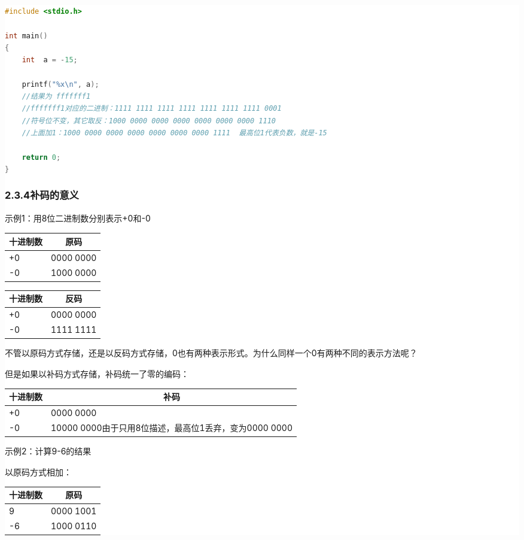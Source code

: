 ```c
#include <stdio.h>

int main()
{
	int  a = -15;

	printf("%x\n", a);
	//结果为 fffffff1
	//fffffff1对应的二进制：1111 1111 1111 1111 1111 1111 1111 0001
	//符号位不变，其它取反：1000 0000 0000 0000 0000 0000 0000 1110
	//上面加1：1000 0000 0000 0000 0000 0000 0000 1111  最高位1代表负数，就是-15

	return 0;
}
```



### 2.3.4补码的意义

示例1：用8位二进制数分别表示+0和-0

| **十进制数** | **原码**  |
| ------------ | --------- |
| +0           | 0000 0000 |
| -0           | 1000 0000 |

| **十进制数** | **反码**  |
| ------------ | --------- |
| +0           | 0000 0000 |
| -0           | 1111 1111 |

不管以原码方式存储，还是以反码方式存储，0也有两种表示形式。为什么同样一个0有两种不同的表示方法呢？

但是如果以补码方式存储，补码统一了零的编码：

| **十进制数** | **补码**                                              |
| ------------ | ----------------------------------------------------- |
| +0           | 0000 0000                                             |
| -0           | 10000 0000由于只用8位描述，最高位1丢弃，变为0000 0000 |

示例2：计算9-6的结果

以原码方式相加：

| **十进制数** | **原码**  |
| ------------ | --------- |
| 9            | 0000 1001 |
| -6           | 1000 0110 |
